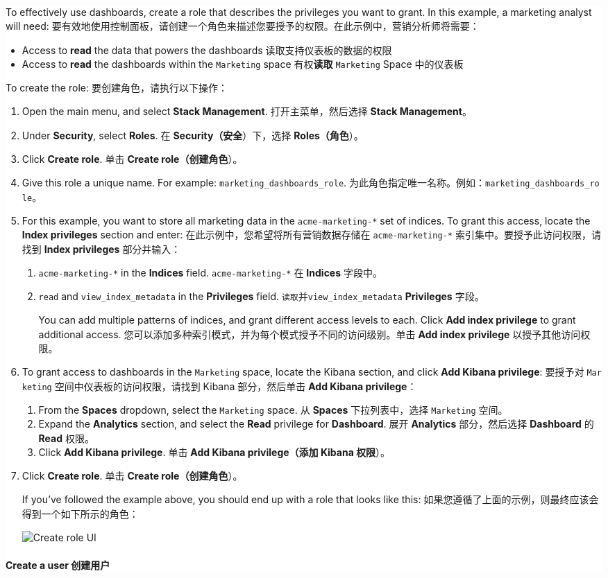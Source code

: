 To effectively use dashboards, create a role that describes the privileges you want to grant. In this example, a marketing analyst will need:
要有效地使用控制面板，请创建一个角色来描述您要授予的权限。在此示例中，营销分析师将需要：

- Access to **read** the data that powers the dashboards 
  读取支持仪表板的数据的权限
- Access to **read** the dashboards within the `Marketing` space 
  有权**读取** `Marketing` Space 中的仪表板

To create the role: 要创建角色，请执行以下操作：

1. Open the main menu, and select **Stack Management**. 
   打开主菜单，然后选择 **Stack Management**。

2. Under **Security**, select **Roles**. 
   在 **Security（安全**）下，选择 **Roles（角色**）。

3. Click **Create role**. 
   单击 **Create role（创建角色**）。

4. Give this role a unique name. For example: `marketing_dashboards_role`. 
   为此角色指定唯一名称。例如：`marketing_dashboards_role`。

5. For this example, you want to store all marketing data in the `acme-marketing-*` set of indices. To grant this access, locate the **Index privileges** section and enter:
   在此示例中，您希望将所有营销数据存储在 `acme-marketing-*` 索引集中。要授予此访问权限，请找到 **Index privileges** 部分并输入：

   1. `acme-marketing-*` in the **Indices** field. 
      `acme-marketing-*` 在 **Indices** 字段中。

   2. `read` and `view_index_metadata` in the **Privileges** field.
      `读取`并`view_index_metadata` **Privileges** 字段。

      You can add multiple patterns of indices, and grant different access levels to each. Click **Add index privilege** to grant additional access.
      您可以添加多种索引模式，并为每个模式授予不同的访问级别。单击 **Add index privilege** 以授予其他访问权限。

6. To grant access to dashboards in the `Marketing` space, locate the Kibana section, and click **Add Kibana privilege**:
   要授予对 `Marketing` 空间中仪表板的访问权限，请找到 Kibana 部分，然后单击 **Add Kibana privilege**：

   1. From the **Spaces** dropdown, select the `Marketing` space. 
      从 **Spaces** 下拉列表中，选择 `Marketing` 空间。
   2. Expand the **Analytics** section, and select the **Read** privilege for **Dashboard**. 
      展开 **Analytics** 部分，然后选择 **Dashboard** 的 **Read** 权限。
   3. Click **Add Kibana privilege**. 
      单击 **Add Kibana privilege（添加 Kibana 权限**）。

7. Click **Create role**.
   单击 **Create role（创建角色**）。

   If you’ve followed the example above, you should end up with a role that looks like this:
   如果您遵循了上面的示例，则最终应该会得到一个如下所示的角色：

   ![Create role UI](https://www.elastic.co/guide/en/kibana/current/security/images/tutorial-secure-access-example-1-role.png)

#### Create a user 创建用户
